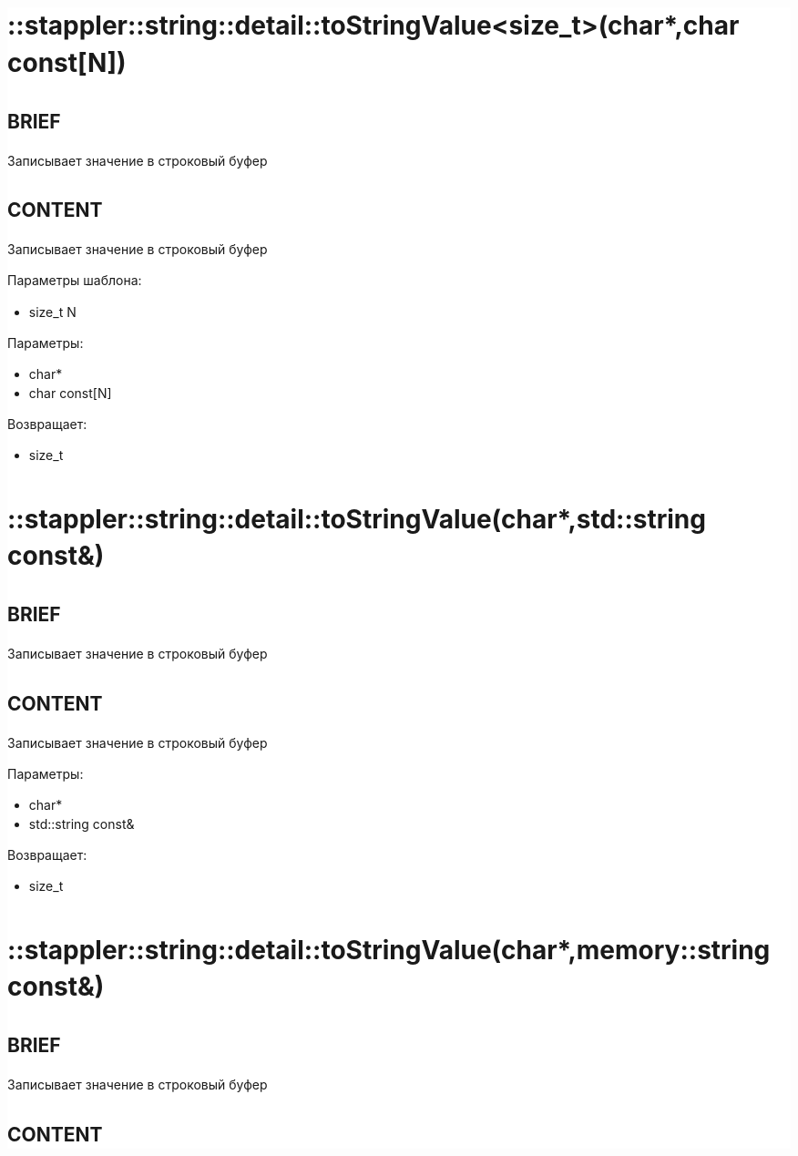 # ::stappler::string::detail::toStringValue<size_t>(char*,char const[N])

## BRIEF

Записывает значение в строковый буфер

## CONTENT

Записывает значение в строковый буфер

Параметры шаблона:
* size_t N

Параметры:
* char*
* char const[N]

Возвращает:
* size_t

# ::stappler::string::detail::toStringValue(char*,std::string const&)

## BRIEF

Записывает значение в строковый буфер

## CONTENT

Записывает значение в строковый буфер

Параметры:
* char*
* std::string const&

Возвращает:
* size_t

# ::stappler::string::detail::toStringValue(char*,memory::string const&)

## BRIEF

Записывает значение в строковый буфер

## CONTENT
